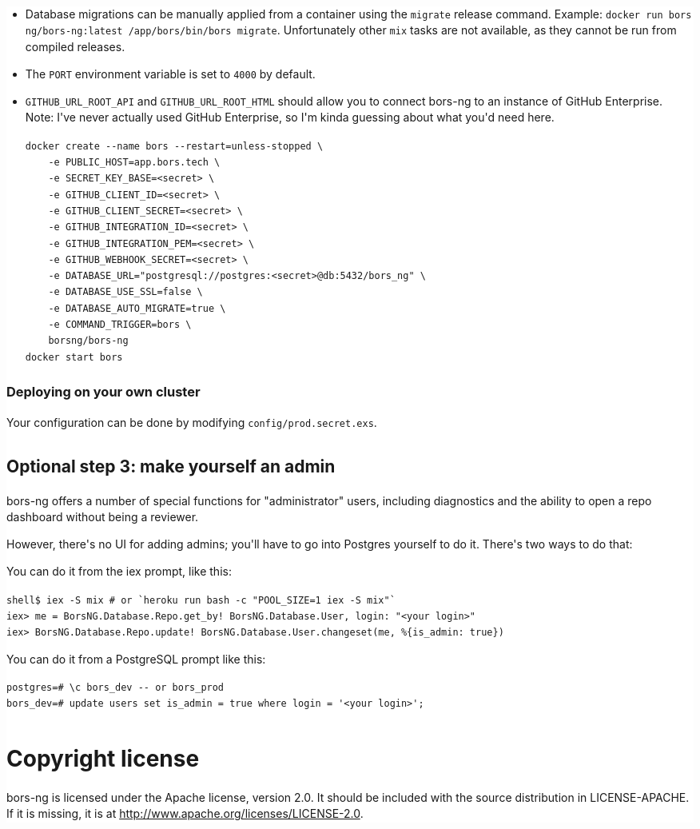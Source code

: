 - Database migrations can be manually applied from a container using the `migrate` release command. Example:
  `docker run borsng/bors-ng:latest /app/bors/bin/bors migrate`.
  Unfortunately other `mix` tasks are not available, as they cannot be run from compiled releases.
- The `PORT` environment variable is set to `4000` by default.
- `GITHUB_URL_ROOT_API` and `GITHUB_URL_ROOT_HTML` should allow you to connect bors-ng to an instance of GitHub Enterprise.
  Note: I've never actually used GitHub Enterprise, so I'm kinda guessing about what you'd need here.

      docker create --name bors --restart=unless-stopped \
          -e PUBLIC_HOST=app.bors.tech \
          -e SECRET_KEY_BASE=<secret> \
          -e GITHUB_CLIENT_ID=<secret> \
          -e GITHUB_CLIENT_SECRET=<secret> \
          -e GITHUB_INTEGRATION_ID=<secret> \
          -e GITHUB_INTEGRATION_PEM=<secret> \
          -e GITHUB_WEBHOOK_SECRET=<secret> \
          -e DATABASE_URL="postgresql://postgres:<secret>@db:5432/bors_ng" \
          -e DATABASE_USE_SSL=false \
          -e DATABASE_AUTO_MIGRATE=true \
          -e COMMAND_TRIGGER=bors \
          borsng/bors-ng
      docker start bors

### Deploying on your own cluster

Your configuration can be done by modifying `config/prod.secret.exs`.

## Optional step 3: make yourself an admin

bors-ng offers a number of special functions for "administrator" users, including diagnostics and the ability to open a repo dashboard without being a reviewer.

However, there's no UI for adding admins; you'll have to go into Postgres yourself to do it. There's two ways to do that:

You can do it from the iex prompt, like this:

    shell$ iex -S mix # or `heroku run bash -c "POOL_SIZE=1 iex -S mix"`
    iex> me = BorsNG.Database.Repo.get_by! BorsNG.Database.User, login: "<your login>"
    iex> BorsNG.Database.Repo.update! BorsNG.Database.User.changeset(me, %{is_admin: true})

You can do it from a PostgreSQL prompt like this:

    postgres=# \c bors_dev -- or bors_prod
    bors_dev=# update users set is_admin = true where login = '<your login>';

# Copyright license

bors-ng is licensed under the Apache license, version 2.0.
It should be included with the source distribution in LICENSE-APACHE.
If it is missing, it is at <http://www.apache.org/licenses/LICENSE-2.0>.
